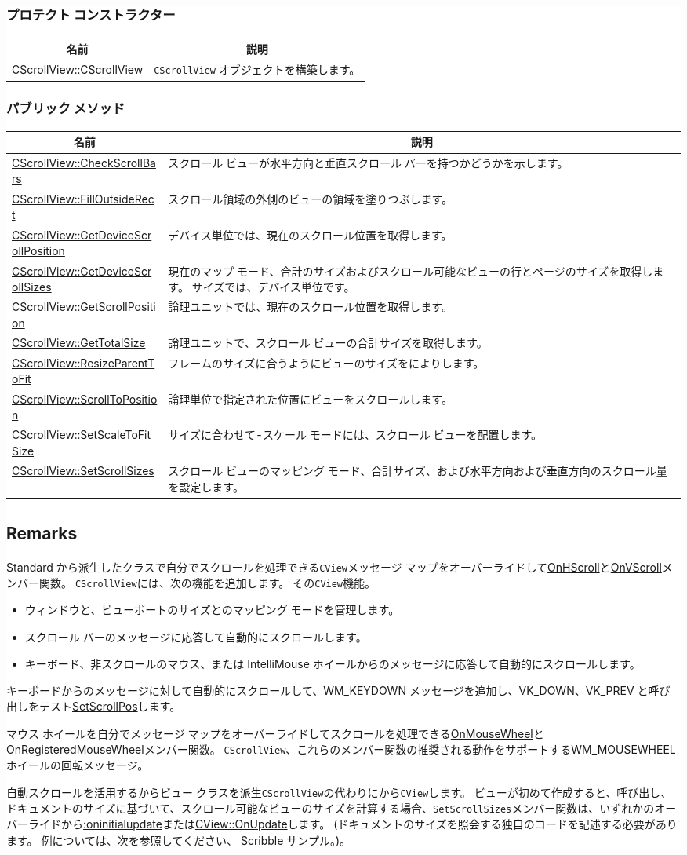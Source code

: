 ### <a name="protected-constructors"></a>プロテクト コンストラクター

|名前|説明|
|----------|-----------------|
|[CScrollView::CScrollView](#cscrollview)|`CScrollView` オブジェクトを構築します。|

### <a name="public-methods"></a>パブリック メソッド

|名前|説明|
|----------|-----------------|
|[CScrollView::CheckScrollBars](#checkscrollbars)|スクロール ビューが水平方向と垂直スクロール バーを持つかどうかを示します。|
|[CScrollView::FillOutsideRect](#filloutsiderect)|スクロール領域の外側のビューの領域を塗りつぶします。|
|[CScrollView::GetDeviceScrollPosition](#getdevicescrollposition)|デバイス単位では、現在のスクロール位置を取得します。|
|[CScrollView::GetDeviceScrollSizes](#getdevicescrollsizes)|現在のマップ モード、合計のサイズおよびスクロール可能なビューの行とページのサイズを取得します。 サイズでは、デバイス単位です。|
|[CScrollView::GetScrollPosition](#getscrollposition)|論理ユニットでは、現在のスクロール位置を取得します。|
|[CScrollView::GetTotalSize](#gettotalsize)|論理ユニットで、スクロール ビューの合計サイズを取得します。|
|[CScrollView::ResizeParentToFit](#resizeparenttofit)|フレームのサイズに合うようにビューのサイズをによりします。|
|[CScrollView::ScrollToPosition](#scrolltoposition)|論理単位で指定された位置にビューをスクロールします。|
|[CScrollView::SetScaleToFitSize](#setscaletofitsize)|サイズに合わせて-スケール モードには、スクロール ビューを配置します。|
|[CScrollView::SetScrollSizes](#setscrollsizes)|スクロール ビューのマッピング モード、合計サイズ、および水平方向および垂直方向のスクロール量を設定します。|

## <a name="remarks"></a>Remarks

Standard から派生したクラスで自分でスクロールを処理できる`CView`メッセージ マップをオーバーライドして[OnHScroll](../../mfc/reference/cwnd-class.md#onhscroll)と[OnVScroll](../../mfc/reference/cwnd-class.md#onvscroll)メンバー関数。 `CScrollView`には、次の機能を追加します。 その`CView`機能。

- ウィンドウと、ビューポートのサイズとのマッピング モードを管理します。

- スクロール バーのメッセージに応答して自動的にスクロールします。

- キーボード、非スクロールのマウス、または IntelliMouse ホイールからのメッセージに応答して自動的にスクロールします。

キーボードからのメッセージに対して自動的にスクロールして、WM_KEYDOWN メッセージを追加し、VK_DOWN、VK_PREV と呼び出しをテスト[SetScrollPos](/windows/desktop/api/winuser/nf-winuser-setscrollpos)します。

マウス ホイールを自分でメッセージ マップをオーバーライドしてスクロールを処理できる[OnMouseWheel](../../mfc/reference/cwnd-class.md#onmousewheel)と[OnRegisteredMouseWheel](../../mfc/reference/cwnd-class.md#onregisteredmousewheel)メンバー関数。 `CScrollView`、これらのメンバー関数の推奨される動作をサポートする[WM_MOUSEWHEEL](/windows/desktop/inputdev/wm-mousewheel)ホイールの回転メッセージ。

自動スクロールを活用するからビュー クラスを派生`CScrollView`の代わりにから`CView`します。 ビューが初めて作成すると、呼び出し、ドキュメントのサイズに基づいて、スクロール可能なビューのサイズを計算する場合、`SetScrollSizes`メンバー関数は、いずれかのオーバーライドから[:oninitialupdate](../../mfc/reference/cview-class.md#oninitialupdate)または[CView::OnUpdate](../../mfc/reference/cview-class.md#onupdate)します。 (ドキュメントのサイズを照会する独自のコードを記述する必要があります。 例については、次を参照してください、 [Scribble サンプル](../../overview/visual-cpp-samples.md)。)。
